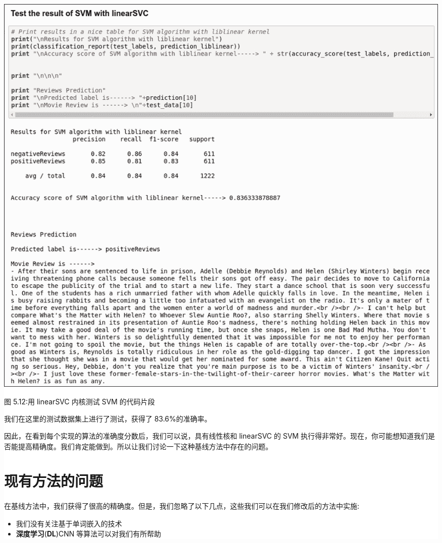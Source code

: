 ![Testing SVM with linearSVC](img/B08394_05_12.jpg)

图 5.12:用 linearSVC 内核测试 SVM 的代码片段

我们在这里的测试数据集上进行了测试，获得了 83.6%的准确率。

因此，在看到每个实现的算法的准确度分数后，我们可以说，具有线性核和 linearSVC 的 SVM 执行得非常好。现在，你可能想知道我们是否能提高精确度。我们肯定能做到。所以让我们讨论一下这种基线方法中存在的问题。

# 现有方法的问题

在基线方法中，我们获得了很高的精确度。但是，我们忽略了以下几点，这些我们可以在我们修改后的方法中实施:

*   我们没有关注基于单词嵌入的技术
*   **深度学习**(**DL**)CNN 等算法可以对我们有所帮助
